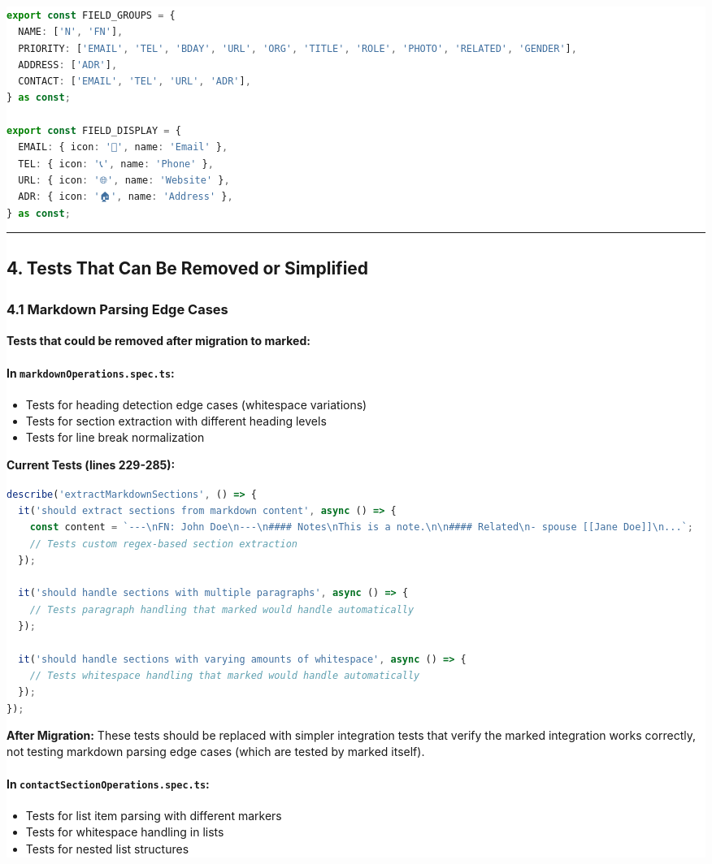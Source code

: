 ```typescript
export const FIELD_GROUPS = {
  NAME: ['N', 'FN'],
  PRIORITY: ['EMAIL', 'TEL', 'BDAY', 'URL', 'ORG', 'TITLE', 'ROLE', 'PHOTO', 'RELATED', 'GENDER'],
  ADDRESS: ['ADR'],
  CONTACT: ['EMAIL', 'TEL', 'URL', 'ADR'],
} as const;

export const FIELD_DISPLAY = {
  EMAIL: { icon: '📧', name: 'Email' },
  TEL: { icon: '📞', name: 'Phone' },
  URL: { icon: '🌐', name: 'Website' },
  ADR: { icon: '🏠', name: 'Address' },
} as const;
```

---

## 4. Tests That Can Be Removed or Simplified

### 4.1 Markdown Parsing Edge Cases

**Tests that could be removed after migration to marked:**

#### In `markdownOperations.spec.ts`:
- Tests for heading detection edge cases (whitespace variations)
- Tests for section extraction with different heading levels
- Tests for line break normalization

**Current Tests (lines 229-285):**
```typescript
describe('extractMarkdownSections', () => {
  it('should extract sections from markdown content', async () => {
    const content = `---\nFN: John Doe\n---\n#### Notes\nThis is a note.\n\n#### Related\n- spouse [[Jane Doe]]\n...`;
    // Tests custom regex-based section extraction
  });
  
  it('should handle sections with multiple paragraphs', async () => {
    // Tests paragraph handling that marked would handle automatically
  });
  
  it('should handle sections with varying amounts of whitespace', async () => {
    // Tests whitespace handling that marked would handle automatically
  });
});
```

**After Migration:**
These tests should be replaced with simpler integration tests that verify the marked integration works correctly, not testing markdown parsing edge cases (which are tested by marked itself).

#### In `contactSectionOperations.spec.ts`:
- Tests for list item parsing with different markers
- Tests for whitespace handling in lists
- Tests for nested list structures
